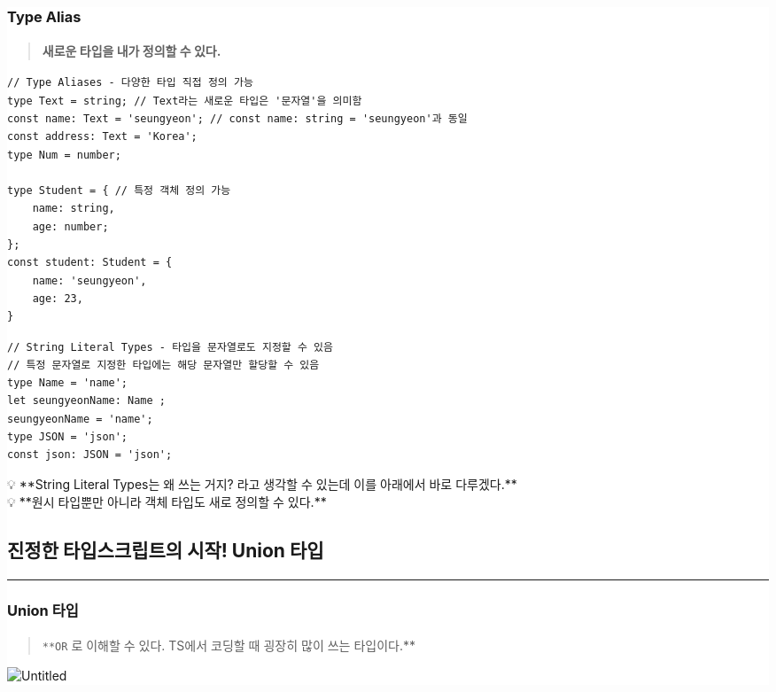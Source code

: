 
### Type Alias

> **새로운 타입을 내가 정의할 수 있다.**
> 

```tsx
// Type Aliases - 다양한 타입 직접 정의 가능
type Text = string; // Text라는 새로운 타입은 '문자열'을 의미함
const name: Text = 'seungyeon'; // const name: string = 'seungyeon'과 동일
const address: Text = 'Korea';
type Num = number;

type Student = { // 특정 객체 정의 가능
    name: string,
    age: number;
};
const student: Student = {
    name: 'seungyeon',
    age: 23,
}
```

```tsx
// String Literal Types - 타입을 문자열로도 지정할 수 있음
// 특정 문자열로 지정한 타입에는 해당 문자열만 할당할 수 있음
type Name = 'name';
let seungyeonName: Name ;
seungyeonName = 'name';
type JSON = 'json';
const json: JSON = 'json';
```

<aside>
💡 **String Literal Types는 왜 쓰는 거지? 라고 생각할 수 있는데 이를 아래에서 바로 다루겠다.**

</aside>

<aside>
💡 **원시 타입뿐만 아니라 객체 타입도 새로 정의할 수 있다.**

</aside>

## 진정한 타입스크립트의 시작! Union 타입

---

### Union 타입

> `**OR` 로 이해할 수 있다.
TS에서 코딩할 때 굉장히 많이 쓰는 타입이다.**
> 

![Untitled](https://s3-us-west-2.amazonaws.com/secure.notion-static.com/9e15779f-e68f-4447-b3d6-c417019a8f51/Untitled.png)
